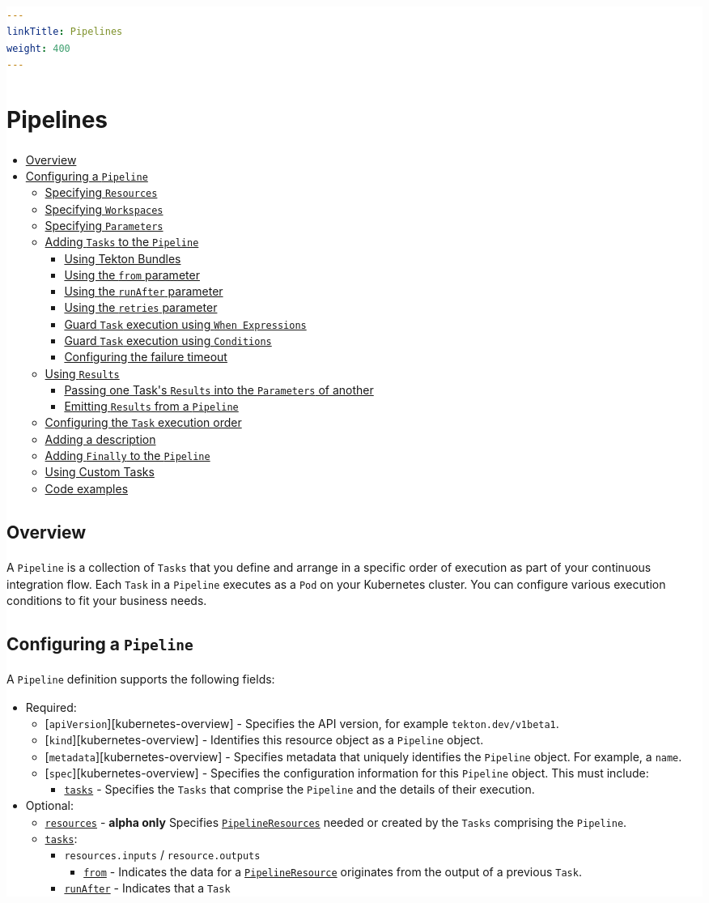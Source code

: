 ```yaml
---
linkTitle: Pipelines
weight: 400
---
```

# Pipelines

- [Overview](#pipelines)
- [Configuring a `Pipeline`](#configuring-a-pipeline)
  - [Specifying `Resources`](#specifying-resources)
  - [Specifying `Workspaces`](#specifying-workspaces)
  - [Specifying `Parameters`](#specifying-parameters)
  - [Adding `Tasks` to the `Pipeline`](#adding-tasks-to-the-pipeline)
    - [Using Tekton Bundles](#tekton-bundles)
    - [Using the `from` parameter](#using-the-from-parameter)
    - [Using the `runAfter` parameter](#using-the-runafter-parameter)
    - [Using the `retries` parameter](#using-the-retries-parameter)
    - [Guard `Task` execution using `When Expressions`](#guard-task-execution-using-whenexpressions)
    - [Guard `Task` execution using `Conditions`](#guard-task-execution-using-conditions)
    - [Configuring the failure timeout](#configuring-the-failure-timeout)
  - [Using `Results`](#using-results)
    - [Passing one Task's `Results` into the `Parameters` of another](#passing-one-tasks-results-into-the-parameters-of-another)
    - [Emitting `Results` from a `Pipeline`](#emitting-results-from-a-pipeline)
  - [Configuring the `Task` execution order](#configuring-the-task-execution-order)
  - [Adding a description](#adding-a-description)
  - [Adding `Finally` to the `Pipeline`](#adding-finally-to-the-pipeline)
  - [Using Custom Tasks](#using-custom-tasks)
  - [Code examples](#code-examples)

## Overview

A `Pipeline` is a collection of `Tasks` that you define and arrange in a specific order
of execution as part of your continuous integration flow. Each `Task` in a `Pipeline`
executes as a `Pod` on your Kubernetes cluster. You can configure various execution
conditions to fit your business needs.

## Configuring a `Pipeline`

A `Pipeline` definition supports the following fields:

- Required:
  - [`apiVersion`][kubernetes-overview] - Specifies the API version, for example
    `tekton.dev/v1beta1`.
  - [`kind`][kubernetes-overview] - Identifies this resource object as a `Pipeline` object.
  - [`metadata`][kubernetes-overview] - Specifies metadata that uniquely identifies the
    `Pipeline` object. For example, a `name`.
  - [`spec`][kubernetes-overview] - Specifies the configuration information for
    this `Pipeline` object. This must include:
    - [`tasks`](#adding-tasks-to-the-pipeline) - Specifies the `Tasks` that comprise the `Pipeline`
      and the details of their execution.
- Optional:
  - [`resources`](#specifying-resources) - **alpha only** Specifies
    [`PipelineResources`](/vault/Pipelines-v0.19.0/resources/) needed or created by the `Tasks` comprising the `Pipeline`.
  - [`tasks`](#adding-tasks-to-the-pipeline):
      - `resources.inputs` / `resource.outputs`
        - [`from`](#using-the-from-parameter) - Indicates the data for a [`PipelineResource`](/vault/Pipelines-v0.19.0/resources/)
          originates from the output of a previous `Task`.
      - [`runAfter`](#using-the-runafter-parameter) - Indicates that a `Task`